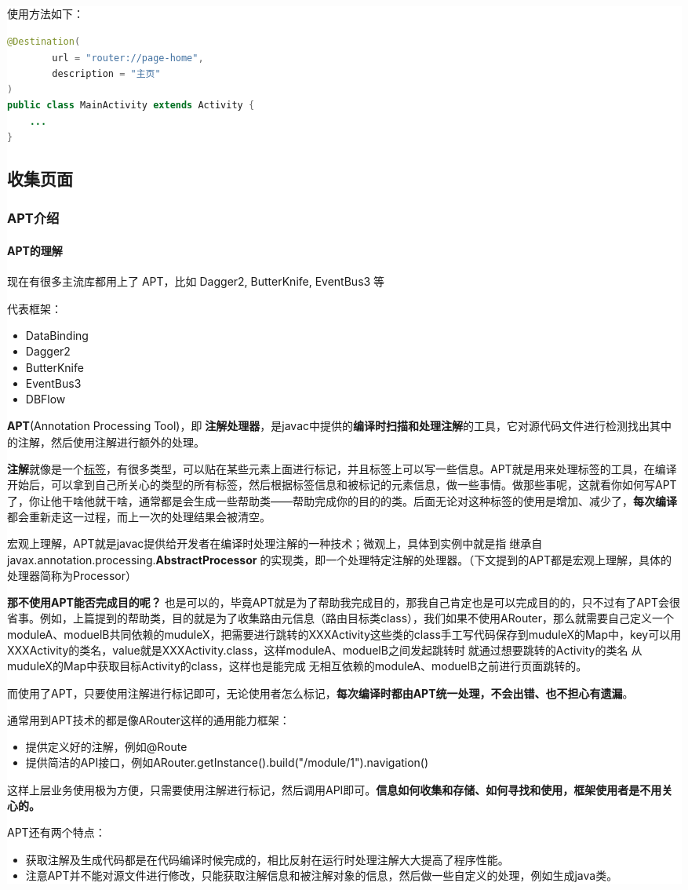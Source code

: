 使用方法如下：

```Java
@Destination(
        url = "router://page-home",
        description = "主页"
)
public class MainActivity extends Activity {
    ...
}
```

## 收集页面

### **APT介绍**

#### **APT的理解**

现在有很多主流库都用上了 APT，比如 Dagger2, ButterKnife, EventBus3 等

代表框架：

- DataBinding
- Dagger2
- ButterKnife
- EventBus3
- DBFlow

**APT**(Annotation Processing Tool)，即 **注解处理器**，是javac中提供的**编译时扫描和处理注解**的工具，它对源代码文件进行检测找出其中的注解，然后使用注解进行额外的处理。

**注解**就像是一个[标签](https://cloud.tencent.com/developer/techpedia/1416?from_column=20065&from=20065)，有很多类型，可以贴在某些元素上面进行标记，并且标签上可以写一些信息。APT就是用来处理标签的工具，在编译开始后，可以拿到自己所关心的类型的所有标签，然后根据标签信息和被标记的元素信息，做一些事情。做那些事呢，这就看你如何写APT了，你让他干啥他就干啥，通常都是会生成一些帮助类——帮助完成你的目的的类。后面无论对这种标签的使用是增加、减少了，**每次编译**都会重新走这一过程，而上一次的处理结果会被清空。

宏观上理解，APT就是javac提供给开发者在编译时处理注解的一种技术；微观上，具体到实例中就是指 继承自javax.annotation.processing.**AbstractProcessor** 的实现类，即一个处理特定注解的处理器。（下文提到的APT都是宏观上理解，具体的处理器简称为Processor）

**那不使用APT能否完成目的呢？** 也是可以的，毕竟APT就是为了帮助我完成目的，那我自己肯定也是可以完成目的的，只不过有了APT会很省事。例如，上篇提到的帮助类，目的就是为了收集路由元信息（路由目标类class），我们如果不使用ARouter，那么就需要自己定义一个moduleA、moduelB共同依赖的muduleX，把需要进行跳转的XXXActivity这些类的class手工写代码保存到muduleX的Map中，key可以用XXXActivity的类名，value就是XXXActivity.class，这样moduleA、moduelB之间发起跳转时 就通过想要跳转的Activity的类名 从muduleX的Map中获取目标Activity的class，这样也是能完成 无相互依赖的moduleA、moduelB之前进行页面跳转的。

而使用了APT，只要使用注解进行标记即可，无论使用者怎么标记，**每次编译时都由APT统一处理，不会出错、也不担心有遗漏**。

通常用到APT技术的都是像ARouter这样的通用能力框架：

- 提供定义好的注解，例如@Route
- 提供简洁的API接口，例如ARouter.getInstance().build("/module/1").navigation()

这样上层业务使用极为方便，只需要使用注解进行标记，然后调用API即可。**信息如何收集和存储、如何寻找和使用，框架使用者是不用关心的。**

APT还有两个特点：

- 获取注解及生成代码都是在代码编译时候完成的，相比反射在运行时处理注解大大提高了程序性能。
- 注意APT并不能对源文件进行修改，只能获取注解信息和被注解对象的信息，然后做一些自定义的处理，例如生成java类。
